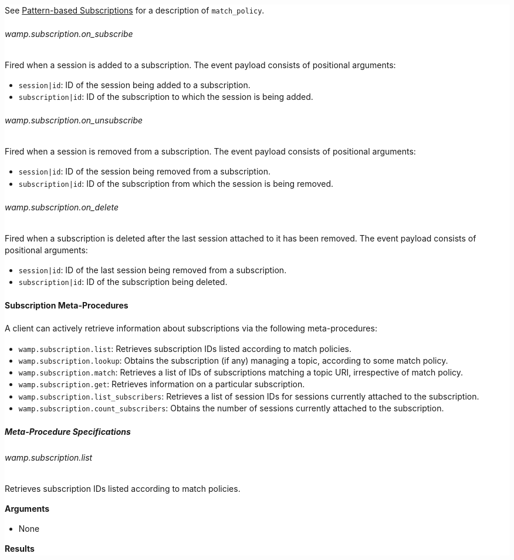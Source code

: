 See [Pattern-based Subscriptions](#pattern-based-subscriptions) for a description of `match_policy`.


###### wamp.subscription.on_subscribe

Fired when a session is added to a subscription.  The event payload consists of positional arguments:

* `session|id`: ID of the session being added to a subscription.
* `subscription|id`: ID of the subscription to which the session is being added.


###### wamp.subscription.on_unsubscribe

Fired when a session is removed from a subscription. The event payload consists of positional arguments:

* `session|id`: ID of the session being removed from a subscription.
* `subscription|id`: ID of the subscription from which the session is being removed.


###### wamp.subscription.on_delete

Fired when a subscription is deleted after the last session attached to it has been removed. The event payload consists of positional arguments:

* `session|id`: ID of the last session being removed from a subscription.
* `subscription|id`: ID of the subscription being deleted.



#### Subscription Meta-Procedures


A client can actively retrieve information about subscriptions via the following meta-procedures:

- `wamp.subscription.list`: Retrieves subscription IDs listed according to match policies.
- `wamp.subscription.lookup`: Obtains the subscription (if any) managing a topic, according to some match policy.
- `wamp.subscription.match`: Retrieves a list of IDs of subscriptions matching a topic URI, irrespective of match policy.
- `wamp.subscription.get`: Retrieves information on a particular subscription.
- `wamp.subscription.list_subscribers`: Retrieves a list of session IDs for sessions currently attached to the subscription.
- `wamp.subscription.count_subscribers`: Obtains the number of sessions currently attached to the subscription.


##### Meta-Procedure Specifications

###### wamp.subscription.list

Retrieves subscription IDs listed according to match policies.


**Arguments**
- None

**Results**
